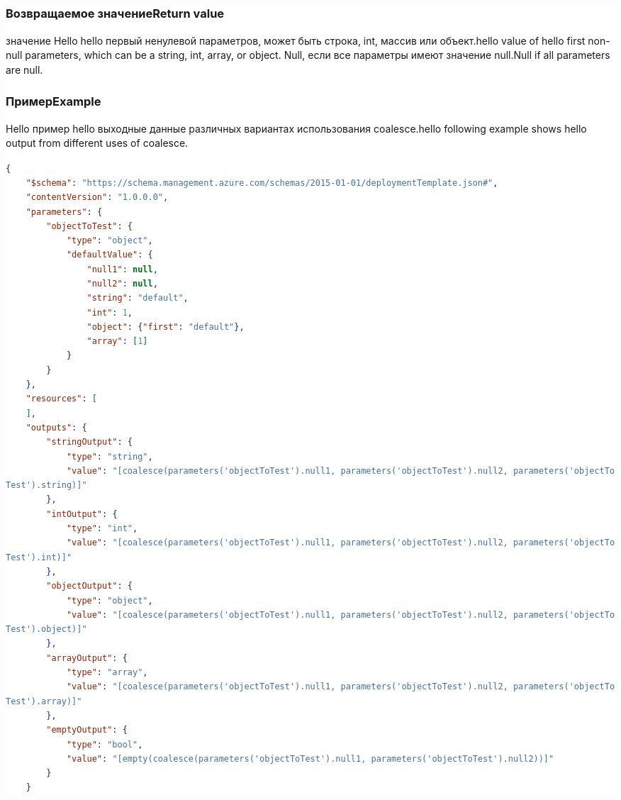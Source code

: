 ### <a name="return-value"></a><span data-ttu-id="dd4b6-167">Возвращаемое значение</span><span class="sxs-lookup"><span data-stu-id="dd4b6-167">Return value</span></span>

<span data-ttu-id="dd4b6-168">значение Hello hello первый ненулевой параметров, может быть строка, int, массив или объект.</span><span class="sxs-lookup"><span data-stu-id="dd4b6-168">hello value of hello first non-null parameters, which can be a string, int, array, or object.</span></span> <span data-ttu-id="dd4b6-169">Null, если все параметры имеют значение null.</span><span class="sxs-lookup"><span data-stu-id="dd4b6-169">Null if all parameters are null.</span></span> 

### <a name="example"></a><span data-ttu-id="dd4b6-170">Пример</span><span class="sxs-lookup"><span data-stu-id="dd4b6-170">Example</span></span>

<span data-ttu-id="dd4b6-171">Hello пример hello выходные данные различных вариантах использования coalesce.</span><span class="sxs-lookup"><span data-stu-id="dd4b6-171">hello following example shows hello output from different uses of coalesce.</span></span>

```json
{
    "$schema": "https://schema.management.azure.com/schemas/2015-01-01/deploymentTemplate.json#",
    "contentVersion": "1.0.0.0",
    "parameters": {
        "objectToTest": {
            "type": "object",
            "defaultValue": {
                "null1": null, 
                "null2": null,
                "string": "default",
                "int": 1,
                "object": {"first": "default"},
                "array": [1]
            }
        }
    },
    "resources": [
    ],
    "outputs": {
        "stringOutput": {
            "type": "string",
            "value": "[coalesce(parameters('objectToTest').null1, parameters('objectToTest').null2, parameters('objectToTest').string)]"
        },
        "intOutput": {
            "type": "int",
            "value": "[coalesce(parameters('objectToTest').null1, parameters('objectToTest').null2, parameters('objectToTest').int)]"
        },
        "objectOutput": {
            "type": "object",
            "value": "[coalesce(parameters('objectToTest').null1, parameters('objectToTest').null2, parameters('objectToTest').object)]"
        },
        "arrayOutput": {
            "type": "array",
            "value": "[coalesce(parameters('objectToTest').null1, parameters('objectToTest').null2, parameters('objectToTest').array)]"
        },
        "emptyOutput": {
            "type": "bool",
            "value": "[empty(coalesce(parameters('objectToTest').null1, parameters('objectToTest').null2))]"
        }
    }
```
